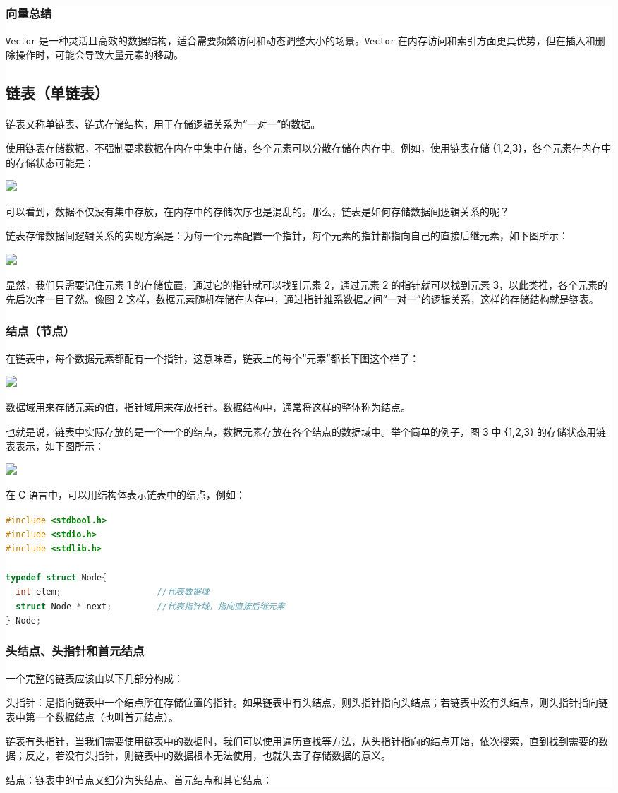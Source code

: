 ### 向量总结

`Vector` 是一种灵活且高效的数据结构，适合需要频繁访问和动态调整大小的场景。`Vector` 在内存访问和索引方面更具优势，但在插入和删除操作时，可能会导致大量元素的移动。

## 链表（单链表）

链表又称单链表、链式存储结构，用于存储逻辑关系为“一对一”的数据。

使用链表存储数据，不强制要求数据在内存中集中存储，各个元素可以分散存储在内存中。例如，使用链表存储 {1,2,3}，各个元素在内存中的存储状态可能是：

![](https://cdn.xyxsw.site/boxcnuwZzqX4dF8xKTYajwrDSxf.png)

可以看到，数据不仅没有集中存放，在内存中的存储次序也是混乱的。那么，链表是如何存储数据间逻辑关系的呢？

链表存储数据间逻辑关系的实现方案是：为每一个元素配置一个指针，每个元素的指针都指向自己的直接后继元素，如下图所示：

![](https://cdn.xyxsw.site/boxcnAnkVAJmMT0NSNvo6crXYAd.png)

显然，我们只需要记住元素 1 的存储位置，通过它的指针就可以找到元素 2，通过元素 2 的指针就可以找到元素 3，以此类推，各个元素的先后次序一目了然。像图 2 这样，数据元素随机存储在内存中，通过指针维系数据之间“一对一”的逻辑关系，这样的存储结构就是链表。

### 结点（节点）

在链表中，每个数据元素都配有一个指针，这意味着，链表上的每个“元素”都长下图这个样子：

![](https://cdn.xyxsw.site/boxcncRc5OKZROtxC9rpQYxrjvf.png)

数据域用来存储元素的值，指针域用来存放指针。数据结构中，通常将这样的整体称为结点。

也就是说，链表中实际存放的是一个一个的结点，数据元素存放在各个结点的数据域中。举个简单的例子，图 3 中 {1,2,3} 的存储状态用链表表示，如下图所示：

![](https://cdn.xyxsw.site/boxcn0VMYQlez7tQTNkTPDkCsvg.png)

在 C 语言中，可以用结构体表示链表中的结点，例如：

```c
#include <stdbool.h>
#include <stdio.h>
#include <stdlib.h>

typedef struct Node{
  int elem;                   //代表数据域
  struct Node * next;         //代表指针域，指向直接后继元素
} Node;
```

### 头结点、头指针和首元结点

一个完整的链表应该由以下几部分构成：

头指针：是指向链表中一个结点所在存储位置的指针。如果链表中有头结点，则头指针指向头结点；若链表中没有头结点，则头指针指向链表中第一个数据结点（也叫首元结点）。

链表有头指针，当我们需要使用链表中的数据时，我们可以使用遍历查找等方法，从头指针指向的结点开始，依次搜索，直到找到需要的数据；反之，若没有头指针，则链表中的数据根本无法使用，也就失去了存储数据的意义。

结点：链表中的节点又细分为头结点、首元结点和其它结点：

